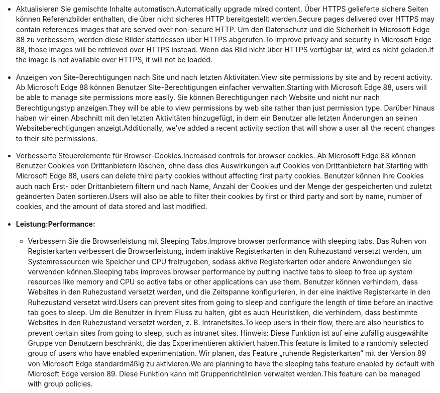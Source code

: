   - <span data-ttu-id="86a36-183">Aktualisieren Sie gemischte Inhalte automatisch.</span><span class="sxs-lookup"><span data-stu-id="86a36-183">Automatically upgrade mixed content.</span></span> <span data-ttu-id="86a36-184">Über HTTPS gelieferte sichere Seiten können Referenzbilder enthalten, die über nicht sicheres HTTP bereitgestellt werden.</span><span class="sxs-lookup"><span data-stu-id="86a36-184">Secure pages delivered over HTTPS may contain references images that are served over non-secure HTTP.</span></span> <span data-ttu-id="86a36-185">Um den Datenschutz und die Sicherheit in Microsoft Edge 88 zu verbessern, werden diese Bilder stattdessen über HTTPS abgerufen.</span><span class="sxs-lookup"><span data-stu-id="86a36-185">To improve privacy and security in Microsoft Edge 88, those images will be retrieved over HTTPS instead.</span></span> <span data-ttu-id="86a36-186">Wenn das Bild nicht über HTTPS verfügbar ist, wird es nicht geladen.</span><span class="sxs-lookup"><span data-stu-id="86a36-186">If the image is not available over HTTPS, it will not be loaded.</span></span>
  - <span data-ttu-id="86a36-187">Anzeigen von Site-Berechtigungen nach Site und nach letzten Aktivitäten.</span><span class="sxs-lookup"><span data-stu-id="86a36-187">View site permissions by site and by recent activity.</span></span> <span data-ttu-id="86a36-188">Ab Microsoft Edge 88 können Benutzer Site-Berechtigungen einfacher verwalten.</span><span class="sxs-lookup"><span data-stu-id="86a36-188">Starting with Microsoft Edge 88, users will be able to manage site permissions more easily.</span></span> <span data-ttu-id="86a36-189">Sie können Berechtigungen nach Website und nicht nur nach Berechtigungstyp anzeigen.</span><span class="sxs-lookup"><span data-stu-id="86a36-189">They will be able to view permissions by web site rather than just permission type.</span></span> <span data-ttu-id="86a36-190">Darüber hinaus haben wir einen Abschnitt mit den letzten Aktivitäten hinzugefügt, in dem ein Benutzer alle letzten Änderungen an seinen Websiteberechtigungen anzeigt.</span><span class="sxs-lookup"><span data-stu-id="86a36-190">Additionally, we’ve added a recent activity section that will show a user all the recent changes to their site permissions.</span></span>
  - <span data-ttu-id="86a36-191">Verbesserte Steuerelemente für Browser-Cookies.</span><span class="sxs-lookup"><span data-stu-id="86a36-191">Increased controls for browser cookies.</span></span> <span data-ttu-id="86a36-192">Ab Microsoft Edge 88 können Benutzer Cookies von Drittanbietern löschen, ohne dass dies Auswirkungen auf Cookies von Drittanbietern hat.</span><span class="sxs-lookup"><span data-stu-id="86a36-192">Starting with Microsoft Edge 88, users can delete third party cookies without affecting first party cookies.</span></span> <span data-ttu-id="86a36-193">Benutzer können ihre Cookies auch nach Erst- oder Drittanbietern filtern und nach Name, Anzahl der Cookies und der Menge der gespeicherten und zuletzt geänderten Daten sortieren.</span><span class="sxs-lookup"><span data-stu-id="86a36-193">Users will also be able to filter their cookies by first or third party and sort by name, number of cookies, and the amount of data stored and last modified.</span></span>

- **<span data-ttu-id="86a36-194">Leistung:</span><span class="sxs-lookup"><span data-stu-id="86a36-194">Performance:</span></span>**

  - <span data-ttu-id="86a36-195">Verbessern Sie die Browserleistung mit Sleeping Tabs.</span><span class="sxs-lookup"><span data-stu-id="86a36-195">Improve browser performance with sleeping tabs.</span></span> <span data-ttu-id="86a36-196">Das Ruhen von Registerkarten verbessert die Browserleistung, indem inaktive Registerkarten in den Ruhezustand versetzt werden, um Systemressourcen wie Speicher und CPU freizugeben, sodass aktive Registerkarten oder andere Anwendungen sie verwenden können.</span><span class="sxs-lookup"><span data-stu-id="86a36-196">Sleeping tabs improves browser performance by putting inactive tabs to sleep to free up system resources like memory and CPU so active tabs or other applications can use them.</span></span> <span data-ttu-id="86a36-197">Benutzer können verhindern, dass Websites in den Ruhezustand versetzt werden, und die Zeitspanne konfigurieren, in der eine inaktive Registerkarte in den Ruhezustand versetzt wird.</span><span class="sxs-lookup"><span data-stu-id="86a36-197">Users can prevent sites from going to sleep and configure the length of time before an inactive tab goes to sleep.</span></span> <span data-ttu-id="86a36-198">Um die Benutzer in ihrem Fluss zu halten, gibt es auch Heuristiken, die verhindern, dass bestimmte Websites in den Ruhezustand versetzt werden, z. B. Intranetsites.</span><span class="sxs-lookup"><span data-stu-id="86a36-198">To keep users in their flow, there are also heuristics to prevent certain sites from going to sleep, such as intranet sites.</span></span> <span data-ttu-id="86a36-199">Hinweis: Diese Funktion ist auf eine zufällig ausgewählte Gruppe von Benutzern beschränkt, die das Experimentieren aktiviert haben.</span><span class="sxs-lookup"><span data-stu-id="86a36-199">This feature is limited to a randomly selected group of users who have enabled experimentation.</span></span> <span data-ttu-id="86a36-200">Wir planen, das Feature „ruhende Registerkarten“ mit der Version 89 von Microsoft Edge standardmäßig zu aktivieren.</span><span class="sxs-lookup"><span data-stu-id="86a36-200">We are planning to have the sleeping tabs feature enabled by default with Microsoft Edge version 89.</span></span> <span data-ttu-id="86a36-201">Diese Funktion kann mit Gruppenrichtlinien verwaltet werden.</span><span class="sxs-lookup"><span data-stu-id="86a36-201">This feature can be managed with group policies.</span></span>